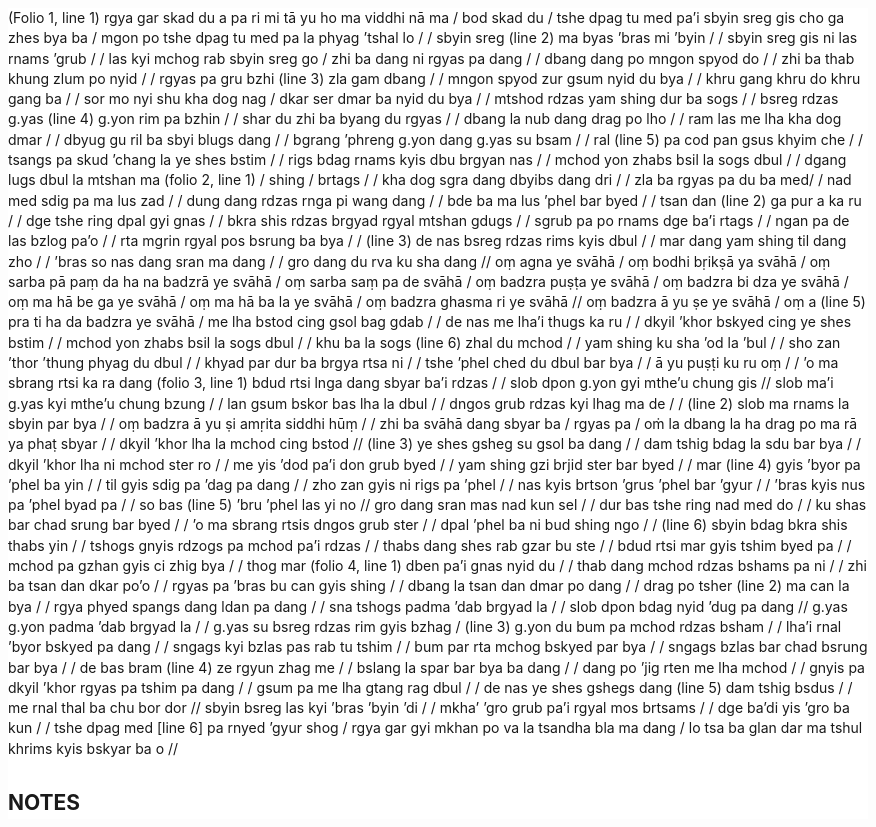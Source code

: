 \(Folio 1, line 1\) rgya gar skad du a pa ri mi tā yu ho ma viddhi nā ma / bod skad du / tshe dpag tu med pa’i sbyin sreg gis cho ga zhes bya ba / mgon po tshe dpag tu med pa la phyag ’tshal lo / / sbyin sreg \(line 2\) ma byas ’bras mi ’byin / / sbyin sreg gis ni las rnams ’grub / / las kyi mchog rab sbyin sreg go / zhi ba dang ni rgyas pa dang / / dbang dang po mngon spyod do / / zhi ba thab khung zlum po nyid / / rgyas pa gru bzhi \(line 3\) zla gam dbang / / mngon spyod zur gsum nyid du bya / / khru gang khru do khru gang ba / / sor mo nyi shu kha dog nag / dkar ser dmar ba nyid du bya / / mtshod rdzas yam shing dur ba sogs / / bsreg rdzas g.yas \(line 4\) g.yon rim pa bzhin / / shar du zhi ba byang du rgyas / / dbang la nub dang drag po lho / / ram las me lha kha dog dmar / / dbyug gu ril ba sbyi blugs dang / / bgrang ’phreng g.yon dang g.yas su bsam / / ral \(line 5\) pa cod pan gsus khyim che / / tsangs pa skud ’chang la ye shes bstim / / rigs bdag rnams kyis dbu brgyan nas / / mchod yon zhabs bsil la sogs dbul / / dgang lugs dbul la mtshan ma \(folio 2, line 1\) / shing / brtags / / kha dog sgra dang dbyibs dang dri / / zla ba rgyas pa du ba med/ / nad med sdig pa ma lus zad / / dung dang rdzas rnga pi wang dang / / bde ba ma lus ’phel bar byed / / tsan dan \(line 2\) ga pur a ka ru / / dge tshe ring dpal gyi gnas / / bkra shis rdzas brgyad rgyal mtshan gdugs / / sgrub pa po rnams dge ba’i rtags / / ngan pa de las bzlog pa’o / / rta mgrin rgyal pos bsrung ba bya / / \(line 3\) de nas bsreg rdzas rims kyis dbul / / mar dang yam shing til dang zho / / ’bras so nas dang sran ma dang / / gro dang du rva ku sha dang // oṃ agna ye svāhā / oṃ bodhi bṛikṣā ya svāhā / oṃ sarba pā paṃ da ha na badzrā ye svāhā / oṃ sarba saṃ pa de svāhā / oṃ badzra puṣṭa ye svāhā / oṃ badzra bi dza ye svāhā / oṃ ma hā be ga ye svāhā / oṃ ma hā ba la ye svāhā / oṃ badzra ghasma ri ye svāhā // oṃ badzra ā yu ṣe ye svāhā / oṃ a \(line 5\) pra ti ha da badzra ye svāhā / me lha bstod cing gsol bag gdab / / de nas me lha’i thugs ka ru / / dkyil ’khor bskyed cing ye shes bstim / / mchod yon zhabs bsil la sogs dbul / / khu ba la sogs \(line 6\) zhal du mchod / / yam shing ku sha ’od la ’bul / / sho zan ’thor ’thung phyag du dbul / / khyad par dur ba brgya rtsa ni / / tshe ’phel ched du dbul bar bya / / ā yu puṣṭi ku ru oṃ / / ’o ma sbrang rtsi ka ra dang \(folio 3, line 1\) bdud rtsi lnga dang sbyar ba’i rdzas / / slob dpon g.yon gyi mthe’u chung gis // slob ma’i g.yas kyi mthe’u chung bzung / / lan gsum bskor bas lha la dbul / / dngos grub rdzas kyi lhag ma de / / \(line 2\) slob ma rnams la sbyin par bya / / oṃ badzra ā yu ṣi amṛita siddhi hūṃ / / zhi ba svāhā dang sbyar ba / rgyas pa / oṁ la dbang la ha drag po ma rā ya phaṭ sbyar / / dkyil ’khor lha la mchod cing bstod // \(line 3\) ye shes gsheg su gsol ba dang / / dam tshig bdag la sdu bar bya / / dkyil ’khor lha ni mchod ster ro / / me yis ’dod pa’i don grub byed / / yam shing gzi brjid ster bar byed / / mar \(line 4\) gyis ’byor pa ’phel ba yin / / til gyis sdig pa ’dag pa dang / / zho zan gyis ni rigs pa ’phel / / nas kyis brtson ’grus ’phel bar ’gyur / / ’bras kyis nus pa ’phel byad pa / / so bas \(line 5\) ’bru ’phel las yi no // gro dang sran mas nad kun sel / / dur bas tshe ring nad med do / / ku shas bar chad srung bar byed / / ’o ma sbrang rtsis dngos grub ster / / dpal ’phel ba ni bud shing ngo / / \(line 6\) sbyin bdag bkra shis thabs yin / / tshogs gnyis rdzogs pa mchod pa’i rdzas / / thabs dang shes rab gzar bu ste / / bdud rtsi mar gyis tshim byed pa / / mchod pa gzhan gyis ci zhig bya / / thog mar \(folio 4, line 1\) dben pa’i gnas nyid du / / thab dang mchod rdzas bshams pa ni / / zhi ba tsan dan dkar po’o / / rgyas pa ’bras bu can gyis shing / / dbang la tsan dan dmar po dang / / drag po tsher \(line 2\) ma can la bya / / rgya phyed spangs dang ldan pa dang / / sna tshogs padma ’dab brgyad la / / slob dpon bdag nyid ’dug pa dang // g.yas g.yon padma ’dab brgyad la / / g.yas su bsreg rdzas rim gyis bzhag / \(line 3\) g.yon du bum pa mchod rdzas bsham / / lha’i rnal ’byor bskyed pa dang / / sngags kyi bzlas pas rab tu tshim / / bum par rta mchog bskyed par bya / / sngags bzlas bar chad bsrung bar bya / / de bas bram \(line 4\) ze rgyun zhag me / / bslang la spar bar bya ba dang / / dang po ’jig rten me lha mchod / / gnyis pa dkyil ’khor rgyas pa tshim pa dang / / gsum pa me lha gtang rag dbul / / de nas ye shes gshegs dang \(line 5\) dam tshig bsdus / / me rnal thal ba chu bor dor // sbyin bsreg las kyi ’bras ’byin ’di / / mkha’ ’gro grub pa’i rgyal mos brtsams / / dge ba’di yis ’gro ba kun / / tshe dpag med \[line 6\] pa rnyed ’gyur shog / rgya gar gyi mkhan po va la tsandha bla ma dang / lo tsa ba glan dar ma tshul khrims kyis bskyar ba o //



## NOTES

